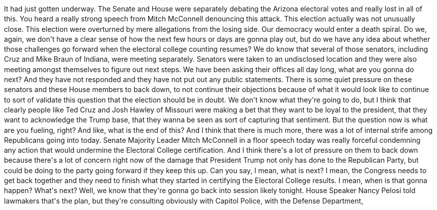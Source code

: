 It had just gotten underway.
The Senate and House were separately debating
the Arizona electoral votes
and really lost in all of this.
You heard a really strong speech from Mitch McConnell
denouncing this attack.
This election actually was not unusually close.
This election were overturned by mere allegations
from the losing side.
Our democracy would enter a death spiral.
Do we, again, we don't have a clear sense
of how the next few hours or days are gonna play out,
but do we have any idea
about whether those challenges go forward
when the electoral college counting resumes?
We do know that several of those senators,
including Cruz and Mike Braun of Indiana,
were meeting separately.
Senators were taken to an undisclosed location
and they were also meeting amongst themselves
to figure out next steps.
We have been asking their offices all day long,
what are you gonna do next?
And they have not responded
and they have not put out any public statements.
There is some quiet pressure on these senators
and these House members to back down,
to not continue their objections
because of what it would look like
to continue to sort of validate this question
that the election should be in doubt.
We don't know what they're going to do,
but I think that clearly people like Ted Cruz
and Josh Hawley of Missouri were making a bet
that they want to be loyal to the president,
that they want to acknowledge the Trump base,
that they wanna be seen
as sort of capturing that sentiment.
But the question now is what are you fueling, right?
And like, what is the end of this?
And I think that there is much more,
there was a lot of internal strife
among Republicans going into today.
Senate Majority Leader Mitch McConnell
in a floor speech today was really forceful
condemning any action that would undermine
the Electoral College certification.
And I think there's a lot of pressure on them
to back down because there's a lot of concern right now
of the damage that President Trump
not only has done to the Republican Party,
but could be doing to the party going forward
if they keep this up.
Can you say, I mean, what is next?
I mean, the Congress needs to get back together
and they need to finish what they started
in certifying the Electoral College results.
I mean, when is that gonna happen?
What's next?
Well, we know that they're gonna go back
into session likely tonight.
House Speaker Nancy Pelosi told lawmakers
that's the plan, but they're consulting obviously
with Capitol Police, with the Defense Department,